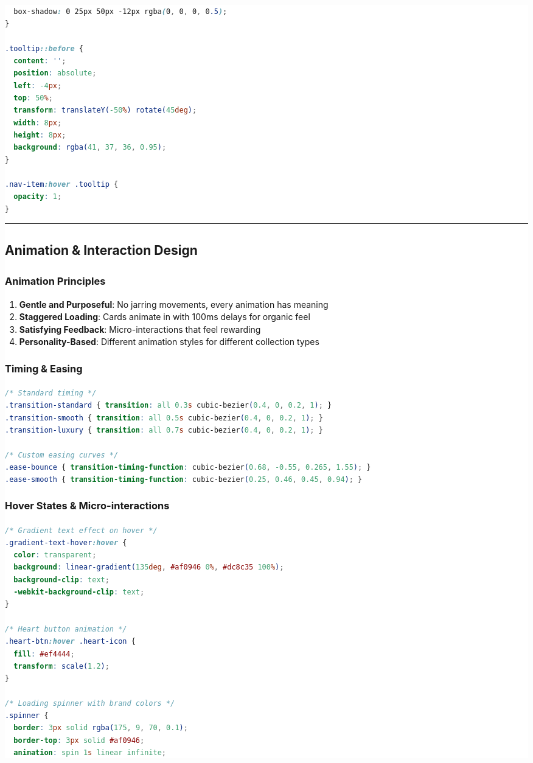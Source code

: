 ```css
  box-shadow: 0 25px 50px -12px rgba(0, 0, 0, 0.5);
}

.tooltip::before {
  content: '';
  position: absolute;
  left: -4px;
  top: 50%;
  transform: translateY(-50%) rotate(45deg);
  width: 8px;
  height: 8px;
  background: rgba(41, 37, 36, 0.95);
}

.nav-item:hover .tooltip {
  opacity: 1;
}
```

---

## Animation & Interaction Design

### **Animation Principles**
1. **Gentle and Purposeful**: No jarring movements, every animation has meaning
2. **Staggered Loading**: Cards animate in with 100ms delays for organic feel
3. **Satisfying Feedback**: Micro-interactions that feel rewarding
4. **Personality-Based**: Different animation styles for different collection types

### **Timing & Easing**
```css
/* Standard timing */
.transition-standard { transition: all 0.3s cubic-bezier(0.4, 0, 0.2, 1); }
.transition-smooth { transition: all 0.5s cubic-bezier(0.4, 0, 0.2, 1); }
.transition-luxury { transition: all 0.7s cubic-bezier(0.4, 0, 0.2, 1); }

/* Custom easing curves */
.ease-bounce { transition-timing-function: cubic-bezier(0.68, -0.55, 0.265, 1.55); }
.ease-smooth { transition-timing-function: cubic-bezier(0.25, 0.46, 0.45, 0.94); }
```

### **Hover States & Micro-interactions**
```css
/* Gradient text effect on hover */
.gradient-text-hover:hover {
  color: transparent;
  background: linear-gradient(135deg, #af0946 0%, #dc8c35 100%);
  background-clip: text;
  -webkit-background-clip: text;
}

/* Heart button animation */
.heart-btn:hover .heart-icon {
  fill: #ef4444;
  transform: scale(1.2);
}

/* Loading spinner with brand colors */
.spinner {
  border: 3px solid rgba(175, 9, 70, 0.1);
  border-top: 3px solid #af0946;
  animation: spin 1s linear infinite;
```